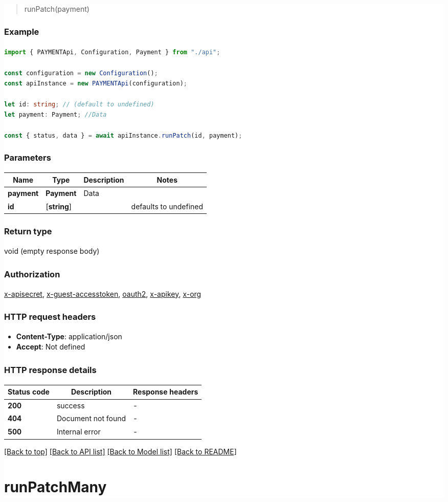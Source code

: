 > runPatch(payment)

### Example

```typescript
import { PAYMENTApi, Configuration, Payment } from "./api";

const configuration = new Configuration();
const apiInstance = new PAYMENTApi(configuration);

let id: string; // (default to undefined)
let payment: Payment; //Data

const { status, data } = await apiInstance.runPatch(id, payment);
```

### Parameters

| Name        | Type         | Description | Notes                 |
| ----------- | ------------ | ----------- | --------------------- |
| **payment** | **Payment**  | Data        |                       |
| **id**      | [**string**] |             | defaults to undefined |

### Return type

void (empty response body)

### Authorization

[x-apisecret](../README.md#x-apisecret), [x-guest-accesstoken](../README.md#x-guest-accesstoken), [oauth2](../README.md#oauth2), [x-apikey](../README.md#x-apikey), [x-org](../README.md#x-org)

### HTTP request headers

- **Content-Type**: application/json
- **Accept**: Not defined

### HTTP response details

| Status code | Description        | Response headers |
| ----------- | ------------------ | ---------------- |
| **200**     | success            | -                |
| **404**     | Document not found | -                |
| **500**     | Internal error     | -                |

[[Back to top]](#) [[Back to API list]](../README.md#documentation-for-api-endpoints) [[Back to Model list]](../README.md#documentation-for-models) [[Back to README]](../README.md)

# **runPatchMany**
